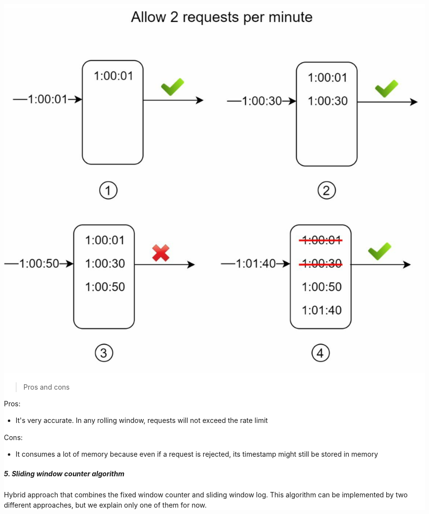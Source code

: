 ![sliding-window-log-algorithm](./image/sliding-window-log-algorithm.png)

> Pros and cons

Pros:
- It's very accurate. In any rolling window, requests will not exceed the rate limit

Cons:
- It consumes a lot of memory because even if a request is rejected, its timestamp might still be stored in memory

##### 5. Sliding window counter algorithm
Hybrid approach that combines the fixed window counter and sliding window log. This algorithm can be implemented by two different approaches, but we explain only one of them for now.
